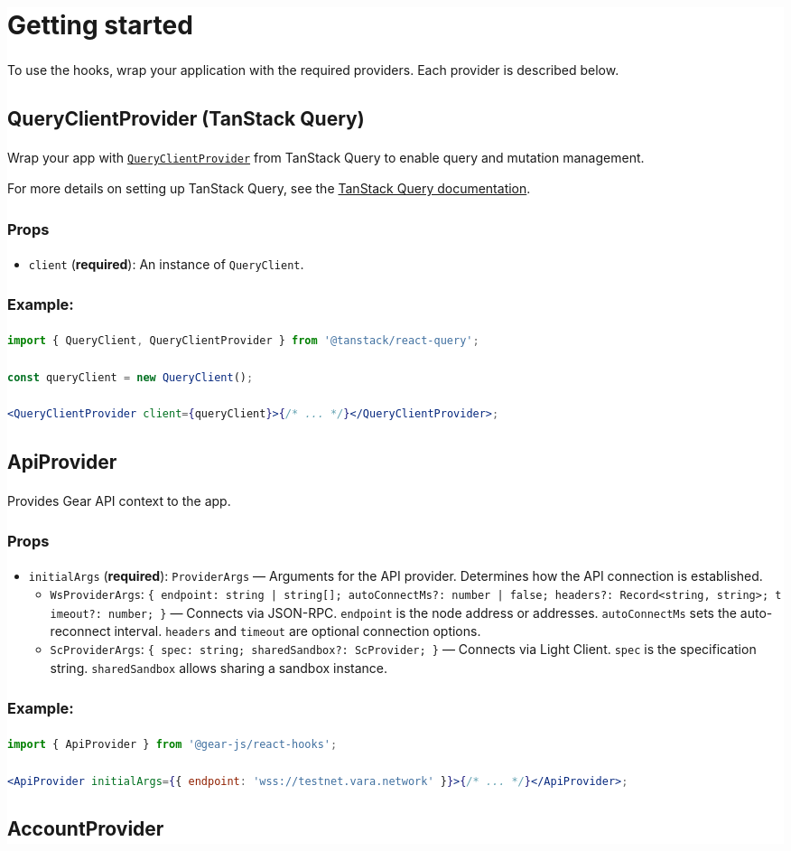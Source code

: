 # Getting started

To use the hooks, wrap your application with the required providers. Each provider is described below.

## QueryClientProvider (TanStack Query)

Wrap your app with [`QueryClientProvider`](https://tanstack.com/query/latest/docs/framework/react/reference/QueryClientProvider) from TanStack Query to enable query and mutation management.

For more details on setting up TanStack Query, see the [TanStack Query documentation](https://tanstack.com/query/latest/docs/framework/react/quick-start).

### Props

- `client` (**required**): An instance of `QueryClient`.

### Example:

```jsx
import { QueryClient, QueryClientProvider } from '@tanstack/react-query';

const queryClient = new QueryClient();

<QueryClientProvider client={queryClient}>{/* ... */}</QueryClientProvider>;
```

## ApiProvider

Provides Gear API context to the app.

### Props

- `initialArgs` (**required**): `ProviderArgs` — Arguments for the API provider. Determines how the API connection is established.
  - `WsProviderArgs`: `{ endpoint: string | string[]; autoConnectMs?: number | false; headers?: Record<string, string>; timeout?: number; }` — Connects via JSON-RPC. `endpoint` is the node address or addresses. `autoConnectMs` sets the auto-reconnect interval. `headers` and `timeout` are optional connection options.
  - `ScProviderArgs`: `{ spec: string; sharedSandbox?: ScProvider; }` — Connects via Light Client. `spec` is the specification string. `sharedSandbox` allows sharing a sandbox instance.

### Example:

```jsx
import { ApiProvider } from '@gear-js/react-hooks';

<ApiProvider initialArgs={{ endpoint: 'wss://testnet.vara.network' }}>{/* ... */}</ApiProvider>;
```

## AccountProvider

